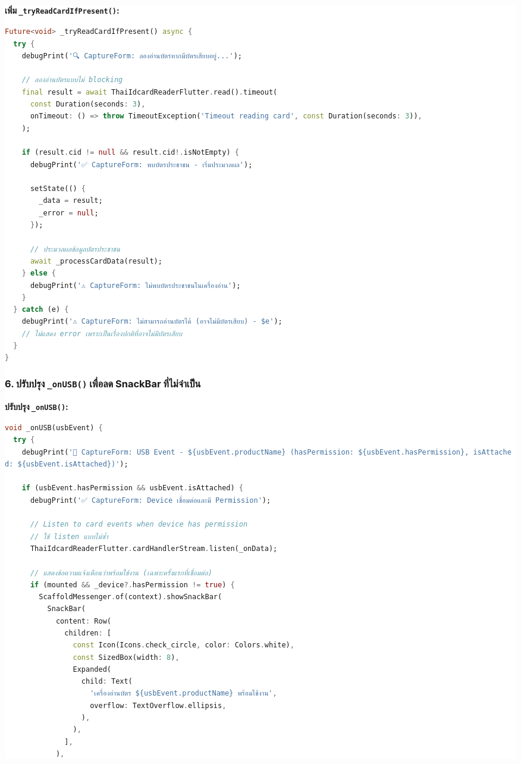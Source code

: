 **เพิ่ม `_tryReadCardIfPresent()`:**
```dart
Future<void> _tryReadCardIfPresent() async {
  try {
    debugPrint('🔍 CaptureForm: ลองอ่านบัตรหากมีบัตรเสียบอยู่...');
    
    // ลองอ่านบัตรแบบไม่ blocking
    final result = await ThaiIdcardReaderFlutter.read().timeout(
      const Duration(seconds: 3),
      onTimeout: () => throw TimeoutException('Timeout reading card', const Duration(seconds: 3)),
    );
    
    if (result.cid != null && result.cid!.isNotEmpty) {
      debugPrint('✅ CaptureForm: พบบัตรประชาชน - เริ่มประมวลผล');
      
      setState(() {
        _data = result;
        _error = null;
      });
      
      // ประมวลผลข้อมูลบัตรประชาชน
      await _processCardData(result);
    } else {
      debugPrint('⚠️ CaptureForm: ไม่พบบัตรประชาชนในเครื่องอ่าน');
    }
  } catch (e) {
    debugPrint('⚠️ CaptureForm: ไม่สามารถอ่านบัตรได้ (อาจไม่มีบัตรเสียบ) - $e');
    // ไม่แสดง error เพราะเป็นเรื่องปกติที่อาจไม่มีบัตรเสียบ
  }
}
```

### 6. ปรับปรุง `_onUSB()` เพื่อลด SnackBar ที่ไม่จำเป็น

**ปรับปรุง `_onUSB()`:**
```dart
void _onUSB(usbEvent) {
  try {
    debugPrint('📱 CaptureForm: USB Event - ${usbEvent.productName} (hasPermission: ${usbEvent.hasPermission}, isAttached: ${usbEvent.isAttached})');
    
    if (usbEvent.hasPermission && usbEvent.isAttached) {
      debugPrint('✅ CaptureForm: Device เชื่อมต่อและมี Permission');
      
      // Listen to card events when device has permission
      // ใช้ listen แบบไม่ซ้ำ
      ThaiIdcardReaderFlutter.cardHandlerStream.listen(_onData);
      
      // แสดงข้อความแจ้งเตือนว่าพร้อมใช้งาน (เฉพาะครั้งแรกที่เชื่อมต่อ)
      if (mounted && _device?.hasPermission != true) {
        ScaffoldMessenger.of(context).showSnackBar(
          SnackBar(
            content: Row(
              children: [
                const Icon(Icons.check_circle, color: Colors.white),
                const SizedBox(width: 8),
                Expanded(
                  child: Text(
                    'เครื่องอ่านบัตร ${usbEvent.productName} พร้อมใช้งาน',
                    overflow: TextOverflow.ellipsis,
                  ),
                ),
              ],
            ),
```